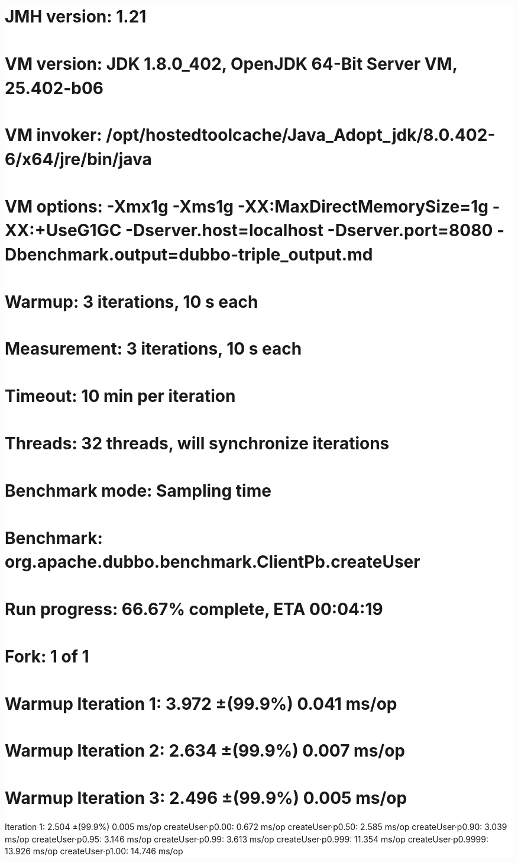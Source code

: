
# JMH version: 1.21
# VM version: JDK 1.8.0_402, OpenJDK 64-Bit Server VM, 25.402-b06
# VM invoker: /opt/hostedtoolcache/Java_Adopt_jdk/8.0.402-6/x64/jre/bin/java
# VM options: -Xmx1g -Xms1g -XX:MaxDirectMemorySize=1g -XX:+UseG1GC -Dserver.host=localhost -Dserver.port=8080 -Dbenchmark.output=dubbo-triple_output.md
# Warmup: 3 iterations, 10 s each
# Measurement: 3 iterations, 10 s each
# Timeout: 10 min per iteration
# Threads: 32 threads, will synchronize iterations
# Benchmark mode: Sampling time
# Benchmark: org.apache.dubbo.benchmark.ClientPb.createUser

# Run progress: 66.67% complete, ETA 00:04:19
# Fork: 1 of 1
# Warmup Iteration   1: 3.972 ±(99.9%) 0.041 ms/op
# Warmup Iteration   2: 2.634 ±(99.9%) 0.007 ms/op
# Warmup Iteration   3: 2.496 ±(99.9%) 0.005 ms/op
Iteration   1: 2.504 ±(99.9%) 0.005 ms/op
                 createUser·p0.00:   0.672 ms/op
                 createUser·p0.50:   2.585 ms/op
                 createUser·p0.90:   3.039 ms/op
                 createUser·p0.95:   3.146 ms/op
                 createUser·p0.99:   3.613 ms/op
                 createUser·p0.999:  11.354 ms/op
                 createUser·p0.9999: 13.926 ms/op
                 createUser·p1.00:   14.746 ms/op
